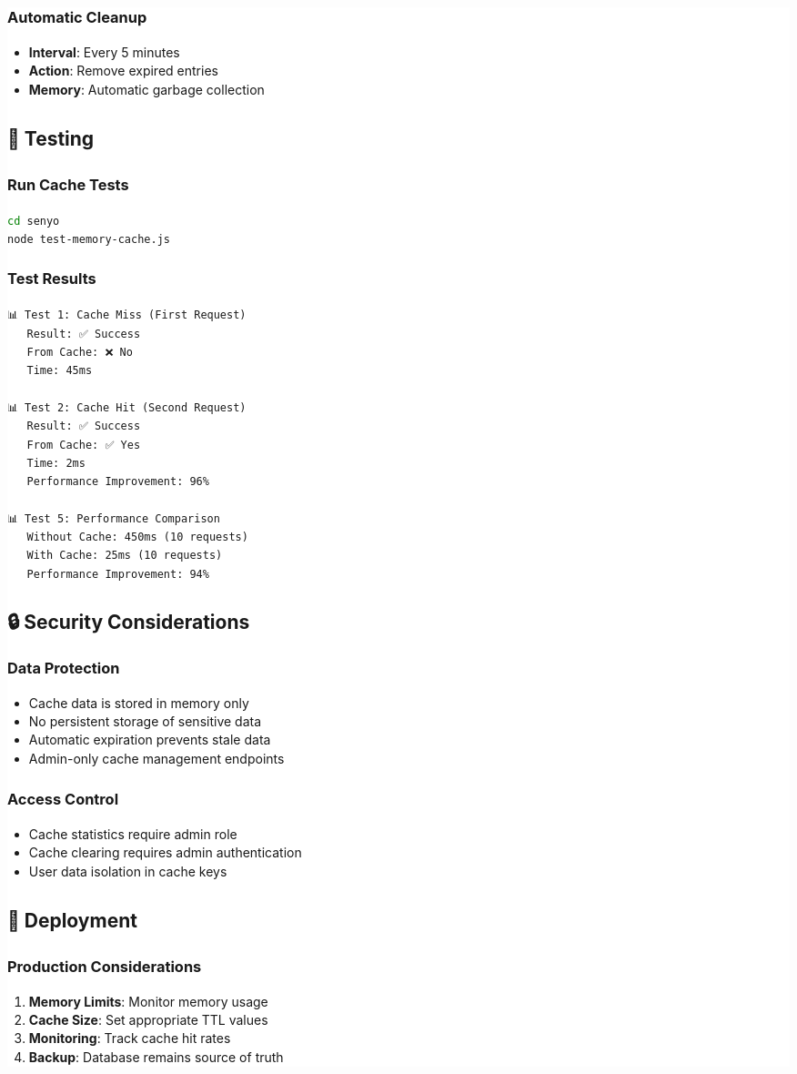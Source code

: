 ### **Automatic Cleanup**
- **Interval**: Every 5 minutes
- **Action**: Remove expired entries
- **Memory**: Automatic garbage collection

## 🧪 Testing

### **Run Cache Tests**
```bash
cd senyo
node test-memory-cache.js
```

### **Test Results**
```
📊 Test 1: Cache Miss (First Request)
   Result: ✅ Success
   From Cache: ❌ No
   Time: 45ms

📊 Test 2: Cache Hit (Second Request)
   Result: ✅ Success
   From Cache: ✅ Yes
   Time: 2ms
   Performance Improvement: 96%

📊 Test 5: Performance Comparison
   Without Cache: 450ms (10 requests)
   With Cache: 25ms (10 requests)
   Performance Improvement: 94%
```

## 🔒 Security Considerations

### **Data Protection**
- Cache data is stored in memory only
- No persistent storage of sensitive data
- Automatic expiration prevents stale data
- Admin-only cache management endpoints

### **Access Control**
- Cache statistics require admin role
- Cache clearing requires admin authentication
- User data isolation in cache keys

## 🚀 Deployment

### **Production Considerations**
1. **Memory Limits**: Monitor memory usage
2. **Cache Size**: Set appropriate TTL values
3. **Monitoring**: Track cache hit rates
4. **Backup**: Database remains source of truth

